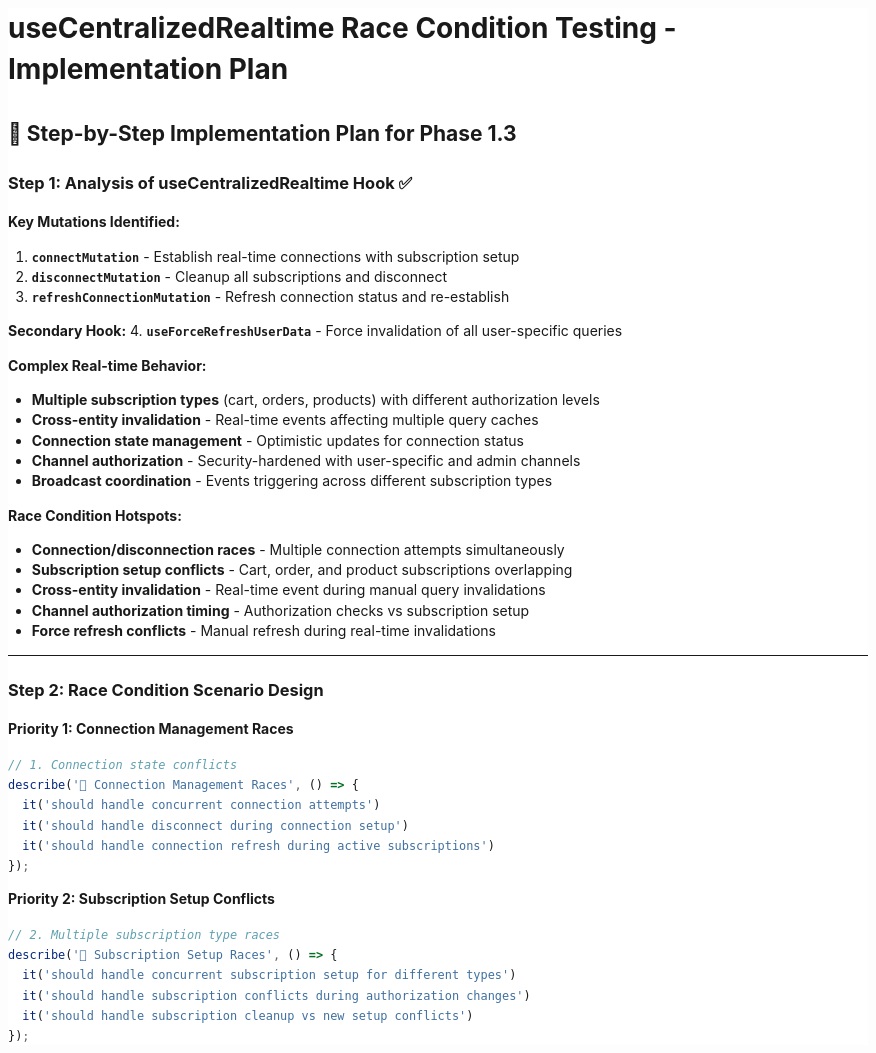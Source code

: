 # useCentralizedRealtime Race Condition Testing - Implementation Plan

## 🎯 **Step-by-Step Implementation Plan for Phase 1.3**

### **Step 1: Analysis of useCentralizedRealtime Hook** ✅

**Key Mutations Identified:**
1. **`connectMutation`** - Establish real-time connections with subscription setup
2. **`disconnectMutation`** - Cleanup all subscriptions and disconnect
3. **`refreshConnectionMutation`** - Refresh connection status and re-establish

**Secondary Hook:**
4. **`useForceRefreshUserData`** - Force invalidation of all user-specific queries

**Complex Real-time Behavior:**
- **Multiple subscription types** (cart, orders, products) with different authorization levels
- **Cross-entity invalidation** - Real-time events affecting multiple query caches
- **Connection state management** - Optimistic updates for connection status
- **Channel authorization** - Security-hardened with user-specific and admin channels
- **Broadcast coordination** - Events triggering across different subscription types

**Race Condition Hotspots:**
- **Connection/disconnection races** - Multiple connection attempts simultaneously
- **Subscription setup conflicts** - Cart, order, and product subscriptions overlapping
- **Cross-entity invalidation** - Real-time event during manual query invalidations
- **Channel authorization timing** - Authorization checks vs subscription setup
- **Force refresh conflicts** - Manual refresh during real-time invalidations

---

### **Step 2: Race Condition Scenario Design**

**Priority 1: Connection Management Races**
```typescript
// 1. Connection state conflicts
describe('🔌 Connection Management Races', () => {
  it('should handle concurrent connection attempts')
  it('should handle disconnect during connection setup')
  it('should handle connection refresh during active subscriptions')
});
```

**Priority 2: Subscription Setup Conflicts**
```typescript
// 2. Multiple subscription type races
describe('📡 Subscription Setup Races', () => {
  it('should handle concurrent subscription setup for different types')
  it('should handle subscription conflicts during authorization changes')
  it('should handle subscription cleanup vs new setup conflicts')
});
```
